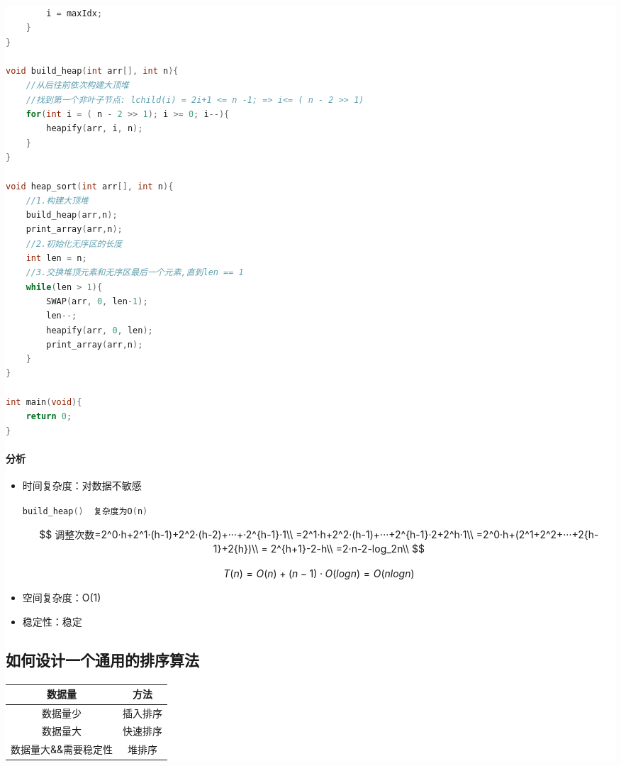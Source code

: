 ```c
        i = maxIdx;
    }
}

void build_heap(int arr[], int n){
    //从后往前依次构建大顶堆
    //找到第一个非叶子节点: lchild(i) = 2i+1 <= n -1; => i<= ( n - 2 >> 1)
    for(int i = ( n - 2 >> 1); i >= 0; i--){
        heapify(arr, i, n);
    }
}

void heap_sort(int arr[], int n){
    //1.构建大顶堆
    build_heap(arr,n);　　　
    print_array(arr,n);
    //2.初始化无序区的长度
    int len = n;
    //3.交换堆顶元素和无序区最后一个元素,直到len == 1
    while(len > 1){
        SWAP(arr, 0, len-1);
        len--;
        heapify(arr, 0, len);
        print_array(arr,n);
    }
}

int main(void){
    return 0;
}
```

#### 分析

- 时间复杂度：对数据不敏感

  ```c
  build_heap()  复杂度为O(n)
  ```

  $$
  调整次数=2^0·h+2^1·(h-1)+2^2·(h-2)+···+·2^{h-1}·1\\
  =2^1·h+2^2·(h-1)+···+2^{h-1}·2+2^h·1\\
  =2^0·h+(2^1+2^2+···+2{h-1}+2{h})\\
  = 2^{h+1}-2-h\\
  =2·n-2-log_2n\\
  $$

  $$
  T(n) = O(n)+(n-1)·O(logn) = O(nlogn)
  $$

- 空间复杂度：O(1)
- 稳定性：稳定

## 如何设计一个通用的排序算法

|        数据量        |   方法   |
| :------------------: | :------: |
|       数据量少       | 插入排序 |
|       数据量大       | 快速排序 |
| 数据量大&&需要稳定性 |  堆排序  |

